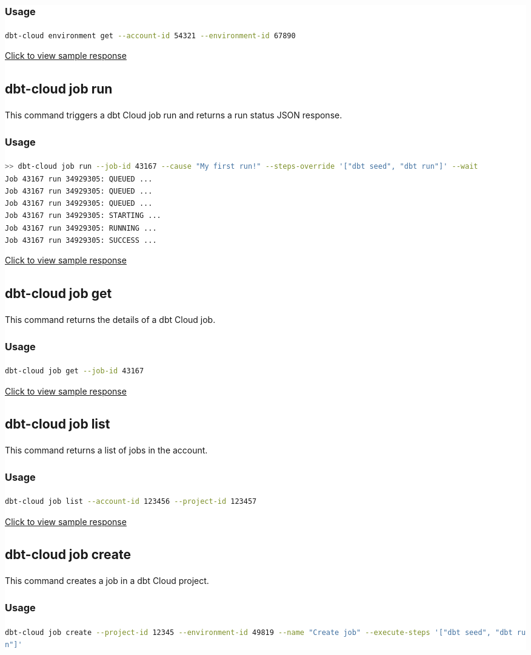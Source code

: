 ### Usage
```bash
dbt-cloud environment get --account-id 54321 --environment-id 67890
```

[Click to view sample response](tests/data/environment_get_response.json)

## dbt-cloud job run
This command triggers a dbt Cloud job run and returns a run status JSON response.

### Usage
```bash
>> dbt-cloud job run --job-id 43167 --cause "My first run!" --steps-override '["dbt seed", "dbt run"]' --wait
Job 43167 run 34929305: QUEUED ...
Job 43167 run 34929305: QUEUED ...
Job 43167 run 34929305: QUEUED ...
Job 43167 run 34929305: STARTING ...
Job 43167 run 34929305: RUNNING ...
Job 43167 run 34929305: SUCCESS ...
```

[Click to view sample response](tests/data/job_run_response.json)


## dbt-cloud job get
This command returns the details of a dbt Cloud job.

### Usage
```bash
dbt-cloud job get --job-id 43167
```

[Click to view sample response](tests/data/job_get_response.json)


## dbt-cloud job list
This command returns a list of jobs in the account.

### Usage
```bash
dbt-cloud job list --account-id 123456 --project-id 123457
```

[Click to view sample response](tests/data/job_list_response.json)

## dbt-cloud job create

This command creates a job in a dbt Cloud project.

### Usage
```bash
dbt-cloud job create --project-id 12345 --environment-id 49819 --name "Create job" --execute-steps '["dbt seed", "dbt run"]'
```
